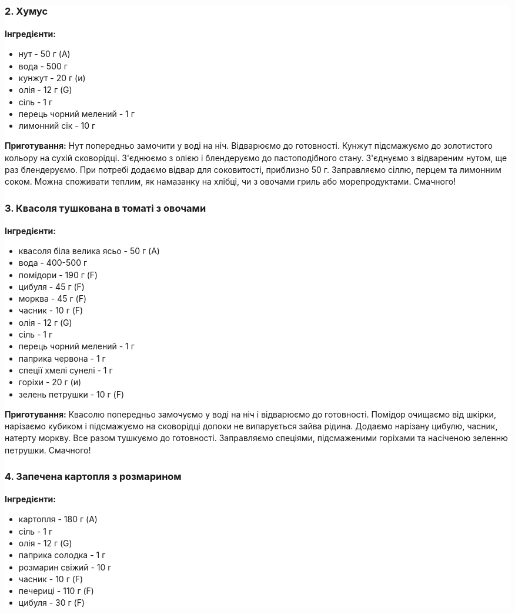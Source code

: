 ### 2. Хумус

**Інгредієнти:**
- нут - 50 г (A)
- вода - 500 г
- кунжут - 20 г (и)
- олія - 12 г (G)
- сіль - 1 г
- перець чорний мелений - 1 г
- лимонний сік - 10 г

**Приготування:**
Нут попередньо замочити у воді на ніч. Відварюємо до готовності. Кунжут підсмажуємо до золотистого кольору на сухій сковорідці. З'єднюємо з олією і блендеруємо до пастоподібного стану. З'єднуємо з відвареним нутом, ще раз блендеруємо. При потребі додаємо відвар для соковитості, приблизно 50 г. Заправляємо сіллю, перцем та лимонним соком. Можна споживати теплим, як намазанку на хлібці, чи з овочами гриль або морепродуктами. Смачного!

### 3. Квасоля тушкована в томаті з овочами

**Інгредієнти:**
- квасоля біла велика ясьо - 50 г (A)
- вода - 400-500 г
- помідори - 190 г (F)
- цибуля - 45 г (F)
- морква - 45 г (F)
- часник - 10 г (F)
- олія - 12 г (G)
- сіль - 1 г
- перець чорний мелений - 1 г
- паприка червона - 1 г
- спеції хмелі сунелі - 1 г
- горіхи - 20 г (и)
- зелень петрушки - 10 г (F)

**Приготування:**
Квасолю попередньо замочуємо у воді на ніч і відварюємо до готовності. Помідор очищаємо від шкірки, нарізаємо кубиком і підсмажуємо на сковорідці допоки не випарується зайва рідина. Додаємо нарізану цибулю, часник, натерту моркву. Все разом тушкуємо до готовності. Заправляємо спеціями, підсмаженими горіхами та насіченою зеленню петрушки. Смачного!

### 4. Запечена картопля з розмарином

**Інгредієнти:**
- картопля - 180 г (A)
- сіль - 1 г
- олія - 12 г (G)
- паприка солодка - 1 г
- розмарин свіжий - 10 г
- часник - 10 г (F)
- печериці - 110 г (F)
- цибуля - 30 г (F)

